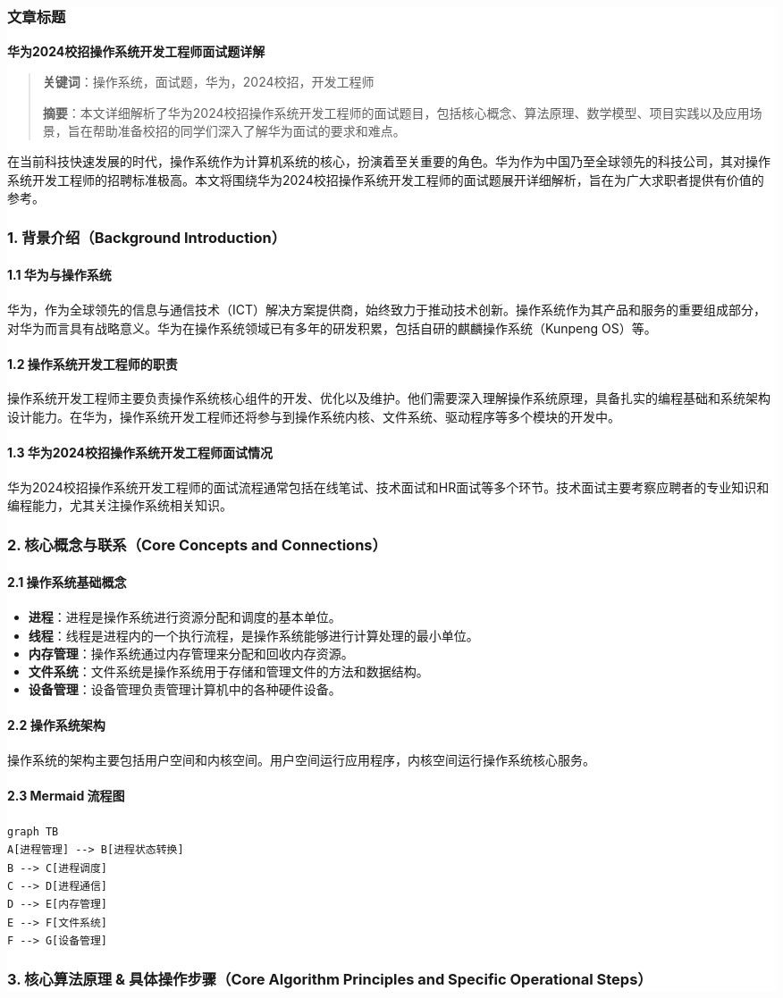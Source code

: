                  

### 文章标题

**华为2024校招操作系统开发工程师面试题详解**

> **关键词**：操作系统，面试题，华为，2024校招，开发工程师
>
> **摘要**：本文详细解析了华为2024校招操作系统开发工程师的面试题目，包括核心概念、算法原理、数学模型、项目实践以及应用场景，旨在帮助准备校招的同学们深入了解华为面试的要求和难点。

在当前科技快速发展的时代，操作系统作为计算机系统的核心，扮演着至关重要的角色。华为作为中国乃至全球领先的科技公司，其对操作系统开发工程师的招聘标准极高。本文将围绕华为2024校招操作系统开发工程师的面试题展开详细解析，旨在为广大求职者提供有价值的参考。

### 1. 背景介绍（Background Introduction）

#### 1.1 华为与操作系统

华为，作为全球领先的信息与通信技术（ICT）解决方案提供商，始终致力于推动技术创新。操作系统作为其产品和服务的重要组成部分，对华为而言具有战略意义。华为在操作系统领域已有多年的研发积累，包括自研的麒麟操作系统（Kunpeng OS）等。

#### 1.2 操作系统开发工程师的职责

操作系统开发工程师主要负责操作系统核心组件的开发、优化以及维护。他们需要深入理解操作系统原理，具备扎实的编程基础和系统架构设计能力。在华为，操作系统开发工程师还将参与到操作系统内核、文件系统、驱动程序等多个模块的开发中。

#### 1.3 华为2024校招操作系统开发工程师面试情况

华为2024校招操作系统开发工程师的面试流程通常包括在线笔试、技术面试和HR面试等多个环节。技术面试主要考察应聘者的专业知识和编程能力，尤其关注操作系统相关知识。

### 2. 核心概念与联系（Core Concepts and Connections）

#### 2.1 操作系统基础概念

- **进程**：进程是操作系统进行资源分配和调度的基本单位。
- **线程**：线程是进程内的一个执行流程，是操作系统能够进行计算处理的最小单位。
- **内存管理**：操作系统通过内存管理来分配和回收内存资源。
- **文件系统**：文件系统是操作系统用于存储和管理文件的方法和数据结构。
- **设备管理**：设备管理负责管理计算机中的各种硬件设备。

#### 2.2 操作系统架构

操作系统的架构主要包括用户空间和内核空间。用户空间运行应用程序，内核空间运行操作系统核心服务。

#### 2.3 Mermaid 流程图

```mermaid
graph TB
A[进程管理] --> B[进程状态转换]
B --> C[进程调度]
C --> D[进程通信]
D --> E[内存管理]
E --> F[文件系统]
F --> G[设备管理]
```

### 3. 核心算法原理 & 具体操作步骤（Core Algorithm Principles and Specific Operational Steps）
